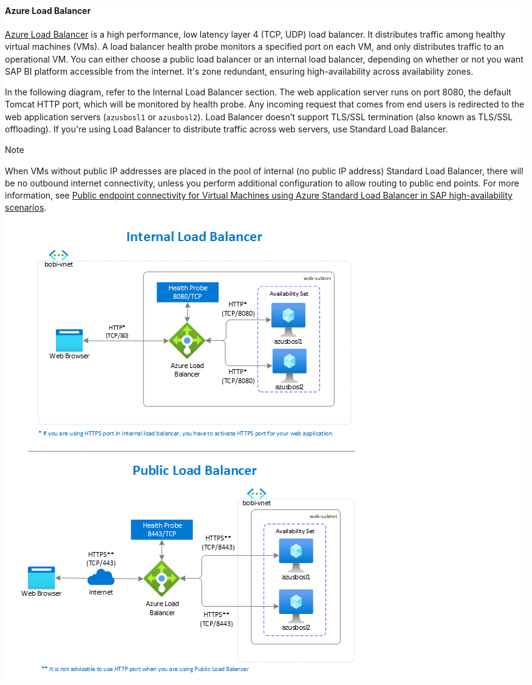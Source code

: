 #### Azure Load Balancer

[Azure Load Balancer](../../load-balancer/load-balancer-overview.md) is a high performance, low latency layer 4 (TCP, UDP) load balancer. It distributes traffic among healthy virtual machines (VMs). A load balancer health probe monitors a specified port on each VM, and only distributes traffic to an operational VM. You can either choose a public load balancer or an internal load balancer, depending on whether or not you want SAP BI platform accessible from the internet. It's zone redundant, ensuring high-availability across availability zones.

In the following diagram, refer to the Internal Load Balancer section. The web application server runs on port 8080, the default Tomcat HTTP port, which will be monitored by health probe. Any incoming request that comes from end users is redirected to the web application servers (`azusbosl1` or `azusbosl2`). Load Balancer doesn’t support TLS/SSL termination (also known as TLS/SSL offloading). If you're using Load Balancer to distribute traffic across web servers, use Standard Load Balancer.

> [!NOTE]
> When VMs without public IP addresses are placed in the pool of internal (no public IP address) Standard Load Balancer, there will be no outbound internet connectivity, unless you perform additional configuration to allow routing to public end points. For more information, see [Public endpoint connectivity for Virtual Machines using Azure Standard Load Balancer in SAP high-availability scenarios](high-availability-guide-standard-load-balancer-outbound-connections.md).

![Diagram that shows Azure Load Balancer balancing traffic across web servers.](media/businessobjects-deployment-guide/businessobjects-deployment-load-balancer.png)
